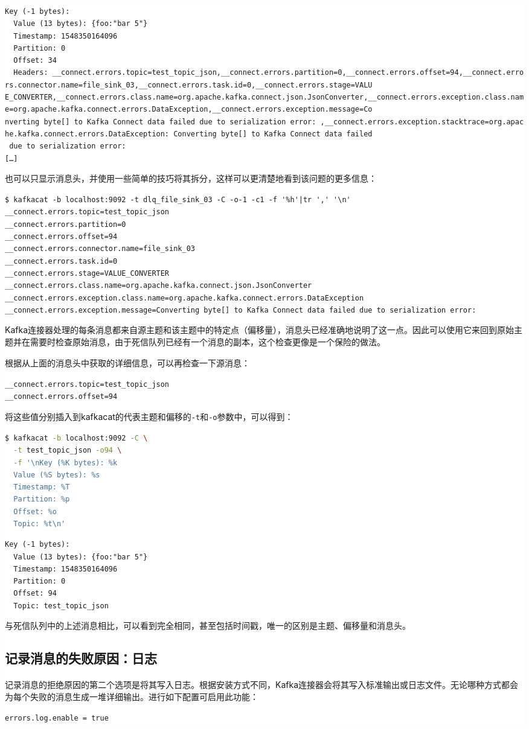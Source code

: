 ```
Key (-1 bytes):
  Value (13 bytes): {foo:"bar 5"}
  Timestamp: 1548350164096
  Partition: 0
  Offset: 34
  Headers: __connect.errors.topic=test_topic_json,__connect.errors.partition=0,__connect.errors.offset=94,__connect.errors.connector.name=file_sink_03,__connect.errors.task.id=0,__connect.errors.stage=VALU
E_CONVERTER,__connect.errors.class.name=org.apache.kafka.connect.json.JsonConverter,__connect.errors.exception.class.name=org.apache.kafka.connect.errors.DataException,__connect.errors.exception.message=Co
nverting byte[] to Kafka Connect data failed due to serialization error: ,__connect.errors.exception.stacktrace=org.apache.kafka.connect.errors.DataException: Converting byte[] to Kafka Connect data failed
 due to serialization error:
[…]
```
也可以只显示消息头，并使用一些简单的技巧将其拆分，这样可以更清楚地看到该问题的更多信息：
```
$ kafkacat -b localhost:9092 -t dlq_file_sink_03 -C -o-1 -c1 -f '%h'|tr ',' '\n'
__connect.errors.topic=test_topic_json
__connect.errors.partition=0
__connect.errors.offset=94
__connect.errors.connector.name=file_sink_03
__connect.errors.task.id=0
__connect.errors.stage=VALUE_CONVERTER
__connect.errors.class.name=org.apache.kafka.connect.json.JsonConverter
__connect.errors.exception.class.name=org.apache.kafka.connect.errors.DataException
__connect.errors.exception.message=Converting byte[] to Kafka Connect data failed due to serialization error:
```
Kafka连接器处理的每条消息都来自源主题和该主题中的特定点（偏移量），消息头已经准确地说明了这一点。因此可以使用它来回到原始主题并在需要时检查原始消息，由于死信队列已经有一个消息的副本，这个检查更像是一个保险的做法。

根据从上面的消息头中获取的详细信息，可以再检查一下源消息：
```
__connect.errors.topic=test_topic_json
__connect.errors.offset=94
```
将这些值分别插入到kafkacat的代表主题和偏移的`-t`和`-o`参数中，可以得到：
```bash
$ kafkacat -b localhost:9092 -C \
  -t test_topic_json -o94 \
  -f '\nKey (%K bytes): %k
  Value (%S bytes): %s
  Timestamp: %T
  Partition: %p
  Offset: %o
  Topic: %t\n'
```
```
Key (-1 bytes):
  Value (13 bytes): {foo:"bar 5"}
  Timestamp: 1548350164096
  Partition: 0
  Offset: 94
  Topic: test_topic_json
```
与死信队列中的上述消息相比，可以看到完全相同，甚至包括时间戳，唯一的区别是主题、偏移量和消息头。
## 记录消息的失败原因：日志
记录消息的拒绝原因的第二个选项是将其写入日志。根据安装方式不同，Kafka连接器会将其写入标准输出或日志文件。无论哪种方式都会为每个失败的消息生成一堆详细输出。进行如下配置可启用此功能：
```properties
errors.log.enable = true
```
